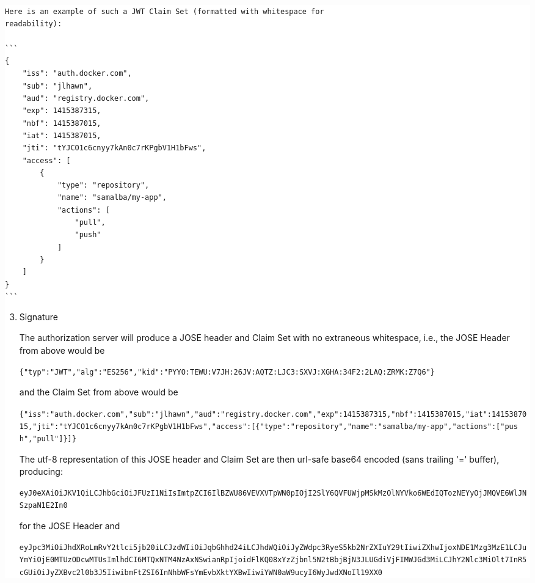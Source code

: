     Here is an example of such a JWT Claim Set (formatted with whitespace for
    readability):

    ```
    {
        "iss": "auth.docker.com",
        "sub": "jlhawn",
        "aud": "registry.docker.com",
        "exp": 1415387315,
        "nbf": 1415387015,
        "iat": 1415387015,
        "jti": "tYJCO1c6cnyy7kAn0c7rKPgbV1H1bFws",
        "access": [
            {
                "type": "repository",
                "name": "samalba/my-app",
                "actions": [
                    "pull",
                    "push"
                ]
            }
        ]
    }
    ```

3.  Signature

    The authorization server will produce a JOSE header and Claim Set with no
    extraneous whitespace, i.e., the JOSE Header from above would be

    ```
    {"typ":"JWT","alg":"ES256","kid":"PYYO:TEWU:V7JH:26JV:AQTZ:LJC3:SXVJ:XGHA:34F2:2LAQ:ZRMK:Z7Q6"}
    ```

    and the Claim Set from above would be

    ```
    {"iss":"auth.docker.com","sub":"jlhawn","aud":"registry.docker.com","exp":1415387315,"nbf":1415387015,"iat":1415387015,"jti":"tYJCO1c6cnyy7kAn0c7rKPgbV1H1bFws","access":[{"type":"repository","name":"samalba/my-app","actions":["push","pull"]}]}
    ```

    The utf-8 representation of this JOSE header and Claim Set are then
    url-safe base64 encoded (sans trailing '=' buffer), producing:

    ```
    eyJ0eXAiOiJKV1QiLCJhbGciOiJFUzI1NiIsImtpZCI6IlBZWU86VEVXVTpWN0pIOjI2SlY6QVFUWjpMSkMzOlNYVko6WEdIQTozNEYyOjJMQVE6WlJNSzpaN1E2In0
    ```

    for the JOSE Header and

    ```
    eyJpc3MiOiJhdXRoLmRvY2tlci5jb20iLCJzdWIiOiJqbGhhd24iLCJhdWQiOiJyZWdpc3RyeS5kb2NrZXIuY29tIiwiZXhwIjoxNDE1Mzg3MzE1LCJuYmYiOjE0MTUzODcwMTUsImlhdCI6MTQxNTM4NzAxNSwianRpIjoidFlKQ08xYzZjbnl5N2tBbjBjN3JLUGdiVjFIMWJGd3MiLCJhY2Nlc3MiOlt7InR5cGUiOiJyZXBvc2l0b3J5IiwibmFtZSI6InNhbWFsYmEvbXktYXBwIiwiYWN0aW9ucyI6WyJwdXNoIl19XX0
    ```
